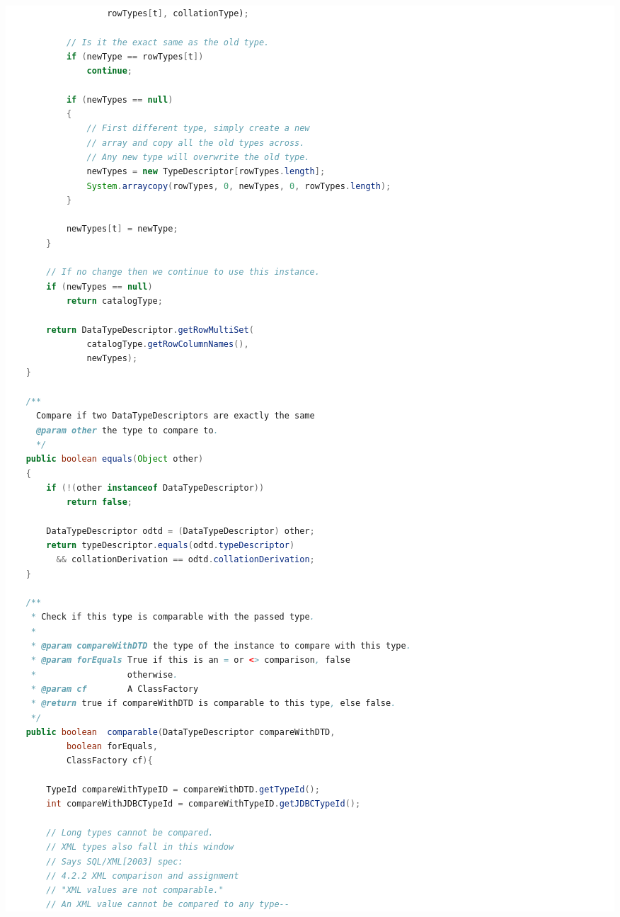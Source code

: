 ```java
                    rowTypes[t], collationType);
            
            // Is it the exact same as the old type.
            if (newType == rowTypes[t])
                continue;
            
            if (newTypes == null)
            {
                // First different type, simply create a new
                // array and copy all the old types across.
                // Any new type will overwrite the old type.
                newTypes = new TypeDescriptor[rowTypes.length];
                System.arraycopy(rowTypes, 0, newTypes, 0, rowTypes.length);
            }
            
            newTypes[t] = newType;
        }
        
        // If no change then we continue to use this instance.
        if (newTypes == null)
            return catalogType;
        
        return DataTypeDescriptor.getRowMultiSet(
                catalogType.getRowColumnNames(),
                newTypes);
    }

	/**
	  Compare if two DataTypeDescriptors are exactly the same
	  @param other the type to compare to.
	  */
	public boolean equals(Object other)
	{
        if (!(other instanceof DataTypeDescriptor))
            return false;
        
        DataTypeDescriptor odtd = (DataTypeDescriptor) other;
        return typeDescriptor.equals(odtd.typeDescriptor)
          && collationDerivation == odtd.collationDerivation;
	}

	/**
	 * Check if this type is comparable with the passed type.
	 * 
	 * @param compareWithDTD the type of the instance to compare with this type.
	 * @param forEquals True if this is an = or <> comparison, false
	 *					otherwise.
	 * @param cf		A ClassFactory
	 * @return true if compareWithDTD is comparable to this type, else false.
	 */
	public boolean	comparable(DataTypeDescriptor compareWithDTD,
            boolean forEquals,
            ClassFactory cf){

		TypeId compareWithTypeID = compareWithDTD.getTypeId();
		int compareWithJDBCTypeId = compareWithTypeID.getJDBCTypeId();

		// Long types cannot be compared. 
		// XML types also fall in this window
		// Says SQL/XML[2003] spec:
		// 4.2.2 XML comparison and assignment
		// "XML values are not comparable."
		// An XML value cannot be compared to any type--
```